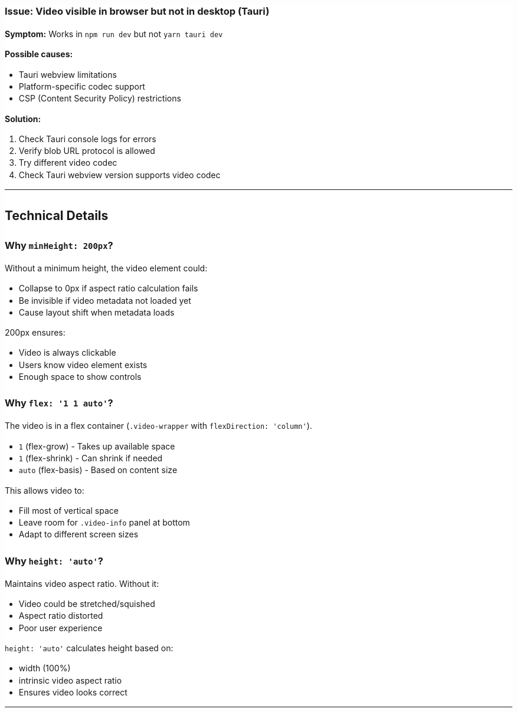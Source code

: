 ### Issue: Video visible in browser but not in desktop (Tauri)

**Symptom:** Works in `npm run dev` but not `yarn tauri dev`

**Possible causes:**
- Tauri webview limitations
- Platform-specific codec support
- CSP (Content Security Policy) restrictions

**Solution:**
1. Check Tauri console logs for errors
2. Verify blob URL protocol is allowed
3. Try different video codec
4. Check Tauri webview version supports video codec

---

## Technical Details

### Why `minHeight: 200px`?

Without a minimum height, the video element could:
- Collapse to 0px if aspect ratio calculation fails
- Be invisible if video metadata not loaded yet
- Cause layout shift when metadata loads

200px ensures:
- Video is always clickable
- Users know video element exists
- Enough space to show controls

### Why `flex: '1 1 auto'`?

The video is in a flex container (`.video-wrapper` with `flexDirection: 'column'`).

- `1` (flex-grow) - Takes up available space
- `1` (flex-shrink) - Can shrink if needed
- `auto` (flex-basis) - Based on content size

This allows video to:
- Fill most of vertical space
- Leave room for `.video-info` panel at bottom
- Adapt to different screen sizes

### Why `height: 'auto'`?

Maintains video aspect ratio. Without it:
- Video could be stretched/squished
- Aspect ratio distorted
- Poor user experience

`height: 'auto'` calculates height based on:
- width (100%)
- intrinsic video aspect ratio
- Ensures video looks correct

---